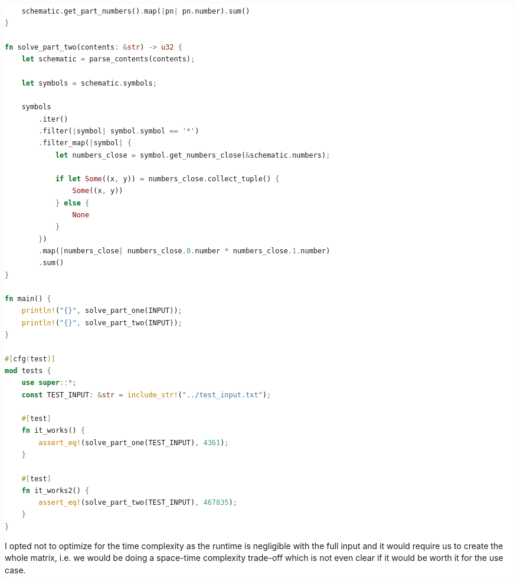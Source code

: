 ```rust
    schematic.get_part_numbers().map(|pn| pn.number).sum()
}

fn solve_part_two(contents: &str) -> u32 {
    let schematic = parse_contents(contents);

    let symbols = schematic.symbols;

    symbols
        .iter()
        .filter(|symbol| symbol.symbol == '*')
        .filter_map(|symbol| {
            let numbers_close = symbol.get_numbers_close(&schematic.numbers);

            if let Some((x, y)) = numbers_close.collect_tuple() {
                Some((x, y))
            } else {
                None
            }
        })
        .map(|numbers_close| numbers_close.0.number * numbers_close.1.number)
        .sum()
}

fn main() {
    println!("{}", solve_part_one(INPUT));
    println!("{}", solve_part_two(INPUT));
}

#[cfg(test)]
mod tests {
    use super::*;
    const TEST_INPUT: &str = include_str!("../test_input.txt");

    #[test]
    fn it_works() {
        assert_eq!(solve_part_one(TEST_INPUT), 4361);
    }

    #[test]
    fn it_works2() {
        assert_eq!(solve_part_two(TEST_INPUT), 467835);
    }
}
```

I opted not to optimize for the time complexity as
the runtime is negligible with the full input and it would require us to create the
whole matrix, i.e. we would be doing a space-time complexity trade-off which is not
even clear if it would be worth it for the use case.
